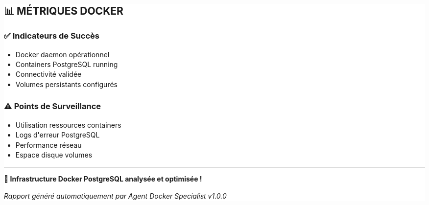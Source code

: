 ## 📊 MÉTRIQUES DOCKER

### ✅ Indicateurs de Succès
- Docker daemon opérationnel
- Containers PostgreSQL running
- Connectivité validée
- Volumes persistants configurés

### ⚠️ Points de Surveillance
- Utilisation ressources containers
- Logs d'erreur PostgreSQL
- Performance réseau
- Espace disque volumes

---

**🐳 Infrastructure Docker PostgreSQL analysée et optimisée !**

*Rapport généré automatiquement par Agent Docker Specialist v1.0.0*
